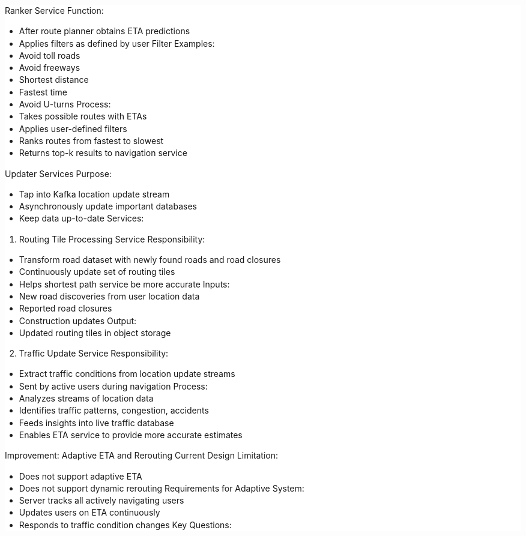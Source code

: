 Ranker Service
Function:

- After route planner obtains ETA predictions
- Applies filters as defined by user
  Filter Examples:
- Avoid toll roads
- Avoid freeways
- Shortest distance
- Fastest time
- Avoid U-turns
  Process:
- Takes possible routes with ETAs
- Applies user-defined filters
- Ranks routes from fastest to slowest
- Returns top-k results to navigation service

Updater Services
Purpose:

- Tap into Kafka location update stream
- Asynchronously update important databases
- Keep data up-to-date
  Services:

1. Routing Tile Processing Service
   Responsibility:

- Transform road dataset with newly found roads and road closures
- Continuously update set of routing tiles
- Helps shortest path service be more accurate
  Inputs:
- New road discoveries from user location data
- Reported road closures
- Construction updates
  Output:
- Updated routing tiles in object storage

2. Traffic Update Service
   Responsibility:

- Extract traffic conditions from location update streams
- Sent by active users during navigation
  Process:
- Analyzes streams of location data
- Identifies traffic patterns, congestion, accidents
- Feeds insights into live traffic database
- Enables ETA service to provide more accurate estimates

Improvement: Adaptive ETA and Rerouting
Current Design Limitation:

- Does not support adaptive ETA
- Does not support dynamic rerouting
  Requirements for Adaptive System:
- Server tracks all actively navigating users
- Updates users on ETA continuously
- Responds to traffic condition changes
  Key Questions:
